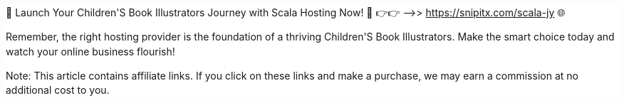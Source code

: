 🚀 Launch Your Children'S Book Illustrators Journey with Scala Hosting Now! 🌟
👉👉 -->> https://snipitx.com/scala-jy 🌐

Remember, the right hosting provider is the foundation of a thriving Children'S Book Illustrators. Make the smart choice today and watch your online business flourish!

Note: This article contains affiliate links. If you click on these links and make a purchase, we may earn a commission at no additional cost to you.